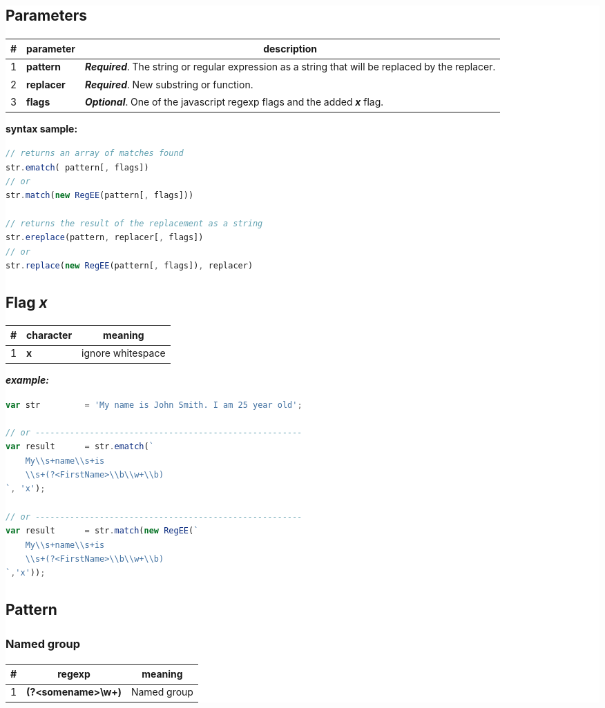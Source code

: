 ## Parameters

|#| parameter | description |
|--|--|--|
|1| **pattern**     | ***Required***. The string or regular expression as a string that will be replaced by the replacer. |
|2| **replacer** | ***Required***. New substring or function. |
|3| **flags** | ***Optional***. One of the javascript regexp flags and the added ***x*** flag. |

**syntax sample:**

``` javascript
// returns an array of matches found
str.ematch( pattern[, flags])
// or
str.match(new RegEE(pattern[, flags]))

// returns the result of the replacement as a string
str.ereplace(pattern, replacer[, flags])
// or
str.replace(new RegEE(pattern[, flags]), replacer)
```
## Flag ***x***

|#| character | meaning |
|--|--|--|
|1|**x**| ignore whitespace |

***example:***

```javascript
var str         = 'My name is John Smith. I am 25 year old';

// or ------------------------------------------------------
var result      = str.ematch(`
    My\\s+name\\s+is
    \\s+(?<FirstName>\\b\\w+\\b)
`, 'x');

// or ------------------------------------------------------
var result      = str.match(new RegEE(`
    My\\s+name\\s+is
    \\s+(?<FirstName>\\b\\w+\\b)
`,'x'));
```
## Pattern

### Named group

|#| regexp | meaning |
|--|--|--|
|1|**(?\<somename\>\w+)**|Named group|
